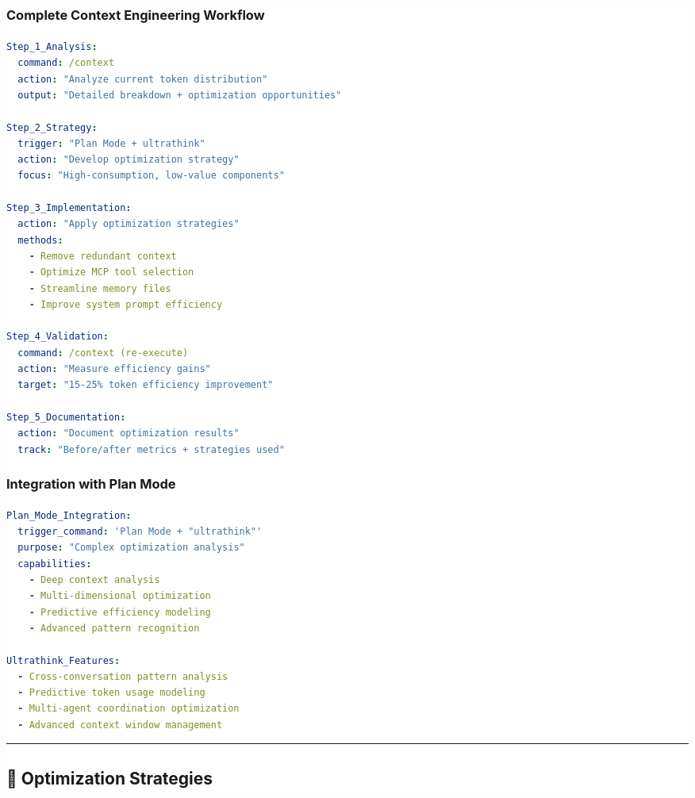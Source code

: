 ### **Complete Context Engineering Workflow**
```yaml
Step_1_Analysis:
  command: /context
  action: "Analyze current token distribution"
  output: "Detailed breakdown + optimization opportunities"

Step_2_Strategy:
  trigger: "Plan Mode + ultrathink"
  action: "Develop optimization strategy"
  focus: "High-consumption, low-value components"

Step_3_Implementation:
  action: "Apply optimization strategies"
  methods:
    - Remove redundant context
    - Optimize MCP tool selection
    - Streamline memory files
    - Improve system prompt efficiency

Step_4_Validation:
  command: /context (re-execute)
  action: "Measure efficiency gains"
  target: "15-25% token efficiency improvement"

Step_5_Documentation:
  action: "Document optimization results"
  track: "Before/after metrics + strategies used"
```

### **Integration with Plan Mode**
```yaml
Plan_Mode_Integration:
  trigger_command: 'Plan Mode + "ultrathink"'
  purpose: "Complex optimization analysis"
  capabilities:
    - Deep context analysis
    - Multi-dimensional optimization
    - Predictive efficiency modeling
    - Advanced pattern recognition

Ultrathink_Features:
  - Cross-conversation pattern analysis
  - Predictive token usage modeling
  - Multi-agent coordination optimization
  - Advanced context window management
```

---

## 🎯 **Optimization Strategies**
